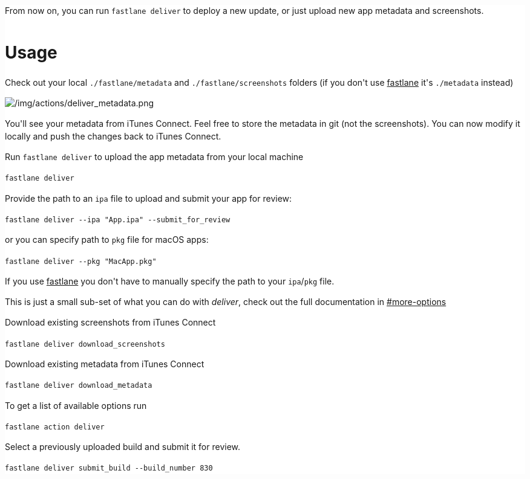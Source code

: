 From now on, you can run `fastlane deliver` to deploy a new update, or just upload new app metadata and screenshots.

# Usage

Check out your local `./fastlane/metadata` and `./fastlane/screenshots` folders (if you don't use [fastlane](https://fastlane.tools) it's `./metadata` instead)

![/img/actions/deliver_metadata.png](/img/actions/deliver_metadata.png)

You'll see your metadata from iTunes Connect. Feel free to store the metadata in git (not the screenshots). You can now modify it locally and push the changes back to iTunes Connect.

Run `fastlane deliver` to upload the app metadata from your local machine

```no-highlight
fastlane deliver
```

Provide the path to an `ipa` file to upload and submit your app for review:

```no-highlight
fastlane deliver --ipa "App.ipa" --submit_for_review
```

or you can specify path to `pkg` file for macOS apps:

```no-highlight
fastlane deliver --pkg "MacApp.pkg"
```

If you use [fastlane](https://fastlane.tools) you don't have to manually specify the path to your `ipa`/`pkg` file.

This is just a small sub-set of what you can do with _deliver_, check out the full documentation in [#more-options](#more-options)

Download existing screenshots from iTunes Connect

```no-highlight
fastlane deliver download_screenshots
```

Download existing metadata from iTunes Connect

```no-highlight
fastlane deliver download_metadata
```

To get a list of available options run

```no-highlight
fastlane action deliver
```

Select a previously uploaded build and submit it for review.

```no-highlight
fastlane deliver submit_build --build_number 830
```

